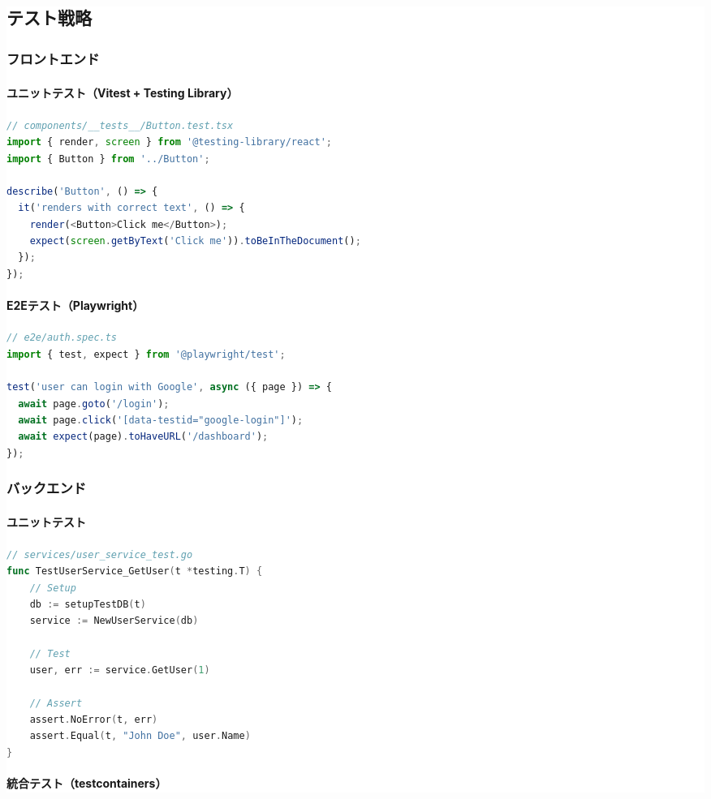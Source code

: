 ## テスト戦略

### フロントエンド

#### ユニットテスト（Vitest + Testing Library）

```typescript
// components/__tests__/Button.test.tsx
import { render, screen } from '@testing-library/react';
import { Button } from '../Button';

describe('Button', () => {
  it('renders with correct text', () => {
    render(<Button>Click me</Button>);
    expect(screen.getByText('Click me')).toBeInTheDocument();
  });
});
```

#### E2Eテスト（Playwright）

```typescript
// e2e/auth.spec.ts
import { test, expect } from '@playwright/test';

test('user can login with Google', async ({ page }) => {
  await page.goto('/login');
  await page.click('[data-testid="google-login"]');
  await expect(page).toHaveURL('/dashboard');
});
```

### バックエンド

#### ユニットテスト

```go
// services/user_service_test.go
func TestUserService_GetUser(t *testing.T) {
    // Setup
    db := setupTestDB(t)
    service := NewUserService(db)
    
    // Test
    user, err := service.GetUser(1)
    
    // Assert
    assert.NoError(t, err)
    assert.Equal(t, "John Doe", user.Name)
}
```

#### 統合テスト（testcontainers）
